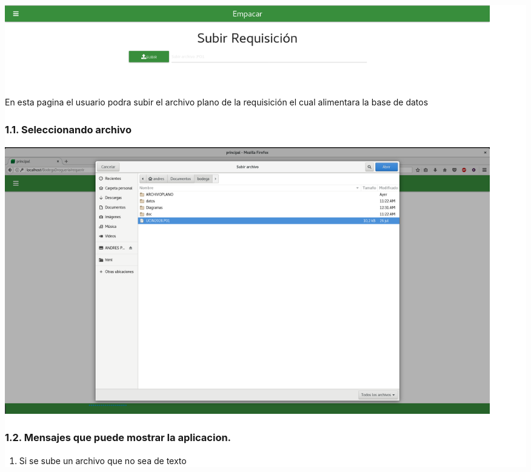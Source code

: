 <img src="estaticos/imagenes/req.png" alt="drawing" width="800px"/>

En esta pagina el usuario podra subir el archivo plano  de la requisición el cual alimentara la base de datos

### 1.1. Seleccionando archivo

<img src="estaticos/imagenes/req2.png" alt="drawing" width="800px"/>

### 1.2. Mensajes que puede mostrar la aplicacion.

1.  Si se sube un archivo que no sea de texto
